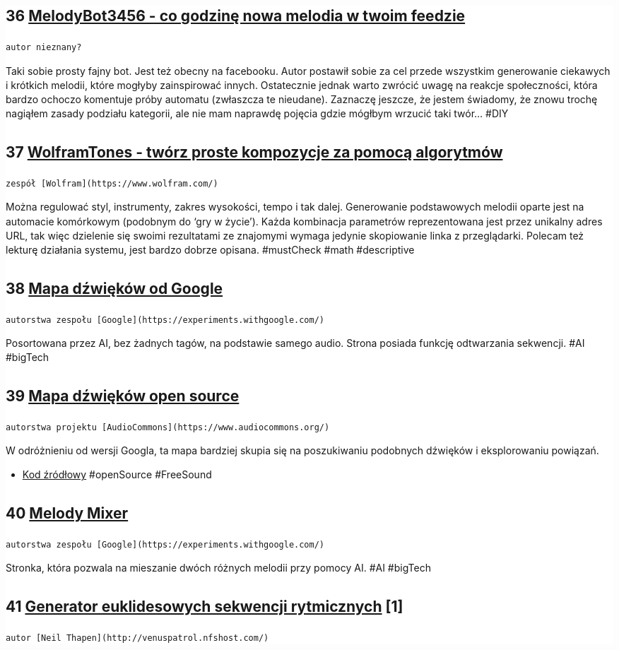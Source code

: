 ## 36 [MelodyBot3456 - co godzinę nowa melodia w twoim feedzie](https://twitter.com/MelodyBot3456)
    autor nieznany?

Taki sobie prosty fajny bot. Jest też obecny na facebooku. Autor postawił sobie za cel przede wszystkim generowanie ciekawych i krótkich melodii, które mogłyby zainspirować innych. Ostatecznie jednak warto zwrócić uwagę na reakcje społeczności, która bardzo ochoczo komentuje próby automatu (zwłaszcza te nieudane). Zaznaczę jeszcze, że jestem świadomy, że znowu trochę nagiąłem zasady podziału kategorii, ale nie mam naprawdę pojęcia gdzie mógłbym wrzucić taki twór… 
#DIY  

## 37 [WolframTones - twórz proste kompozycje za pomocą algorytmów](http://tones.wolfram.com/)
    zespół [Wolfram](https://www.wolfram.com/)

Można regulować styl, instrumenty, zakres wysokości, tempo i tak dalej. Generowanie podstawowych melodii oparte jest na automacie komórkowym (podobnym do ‘gry w życie’). Każda kombinacja parametrów reprezentowana jest przez unikalny adres URL, tak więc dzielenie się swoimi rezultatami ze znajomymi wymaga jedynie skopiowanie linka z przeglądarki. Polecam też lekturę działania systemu, jest bardzo dobrze opisana. 
#mustCheck #math #descriptive

## 38 [Mapa dźwięków od Google](https://experiments.withgoogle.com/ai/drum-machine/view/)
    autorstwa zespołu [Google](https://experiments.withgoogle.com/)

Posortowana przez AI, bez żadnych tagów, na podstawie samego audio. Strona posiada funkcję odtwarzania sekwencji.
#AI #bigTech 

## 39 [Mapa dźwięków open source](https://andyp103.github.io/FreesoundTimbralSearch/) 
    autorstwa projektu [AudioCommons](https://www.audiocommons.org/)

W odróżnieniu od wersji Googla, ta mapa bardziej skupia się na poszukiwaniu podobnych dźwięków i eksplorowaniu powiązań.
+ [Kod źródłowy](https://github.com/AudioCommons/timbral_models)
#openSource #FreeSound 

## 40 [Melody Mixer](https://g.co/melodymixer)
    autorstwa zespołu [Google](https://experiments.withgoogle.com/)

Stronka, która pozwala na mieszanie dwóch różnych melodii przy pomocy AI.
#AI #bigTech 

## 41 [Generator euklidesowych sekwencji rytmicznych](https://euclidean-cracked.firebaseapp.com/) [1]
    autor [Neil Thapen](http://venuspatrol.nfshost.com/)
